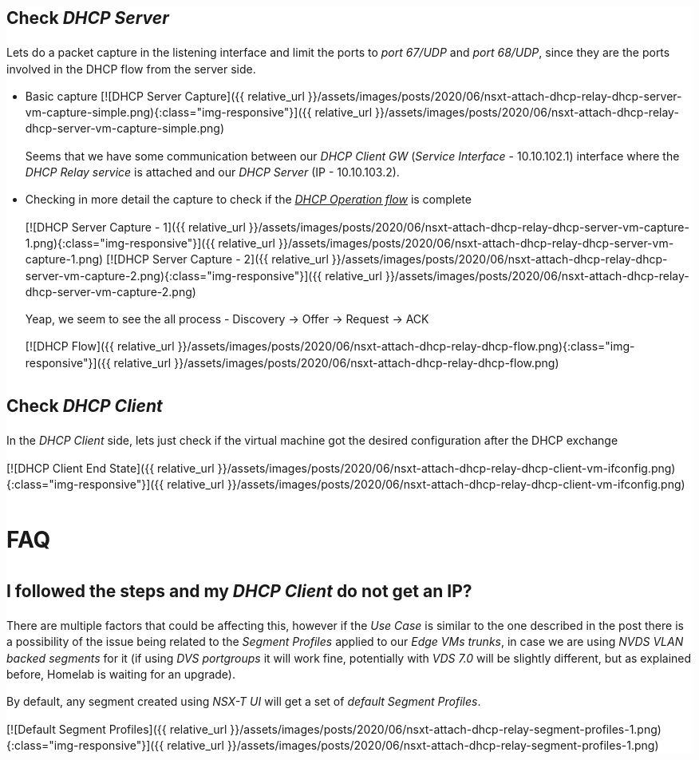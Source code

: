 ## Check _DHCP Server_

Lets do a packet capture in the listening interface and limit the ports to _port 67/UDP_ and _port 68/UDP_, since they are the ports involved in the DHCP flow from the server side.

* Basic capture
  [![DHCP Server Capture]({{ relative_url }}/assets/images/posts/2020/06/nsxt-attach-dhcp-relay-dhcp-server-vm-capture-simple.png){:class="img-responsive"}]({{ relative_url }}/assets/images/posts/2020/06/nsxt-attach-dhcp-relay-dhcp-server-vm-capture-simple.png)

  Seems that we have some communication between our _DHCP Client GW_ (_Service Interface_ - 10.10.102.1) interface where the _DHCP Relay service_ is attached and our _DHCP Server_ (IP - 10.10.103.2).

* Checking in more detail the capture to check if the [_DHCP Operation flow_](https://en.wikipedia.org/wiki/Dynamic_Host_Configuration_Protocol) is complete

  [![DHCP Server Capture - 1]({{ relative_url }}/assets/images/posts/2020/06/nsxt-attach-dhcp-relay-dhcp-server-vm-capture-1.png){:class="img-responsive"}]({{ relative_url }}/assets/images/posts/2020/06/nsxt-attach-dhcp-relay-dhcp-server-vm-capture-1.png)
  [![DHCP Server Capture - 2]({{ relative_url }}/assets/images/posts/2020/06/nsxt-attach-dhcp-relay-dhcp-server-vm-capture-2.png){:class="img-responsive"}]({{ relative_url }}/assets/images/posts/2020/06/nsxt-attach-dhcp-relay-dhcp-server-vm-capture-2.png)

  Yeap, we seem to see the all process - Discovery -> Offer -> Request -> ACK

  [![DHCP Flow]({{ relative_url }}/assets/images/posts/2020/06/nsxt-attach-dhcp-relay-dhcp-flow.png){:class="img-responsive"}]({{ relative_url }}/assets/images/posts/2020/06/nsxt-attach-dhcp-relay-dhcp-flow.png)

## Check _DHCP Client_

In the _DHCP Client_ side, lets just check if the virtual machine got the desired configuration after the DHCP exchange

[![DHCP Client End State]({{ relative_url }}/assets/images/posts/2020/06/nsxt-attach-dhcp-relay-dhcp-client-vm-ifconfig.png){:class="img-responsive"}]({{ relative_url }}/assets/images/posts/2020/06/nsxt-attach-dhcp-relay-dhcp-client-vm-ifconfig.png)

# FAQ

## I followed the steps and my _DHCP Client_ do not get an IP?

There are multiple factors that could be affecting this, however if the _Use Case_ is similar to the one described in the post there is a possibility of the issue being related to the _Segment Profiles_ applied to our _Edge VMs trunks_, in case we are using _NVDS VLAN backed segments_ for it (if using _DVS portgroups_ it will work fine, potentially with _VDS 7.0_ will be slightly different, but as explained before, Homelab is waiting for an upgrade).

By default, any segment created using _NSX-T UI_ will get a set of _default Segment Profiles_.

[![Default Segment Profiles]({{ relative_url }}/assets/images/posts/2020/06/nsxt-attach-dhcp-relay-segment-profiles-1.png){:class="img-responsive"}]({{ relative_url }}/assets/images/posts/2020/06/nsxt-attach-dhcp-relay-segment-profiles-1.png)
